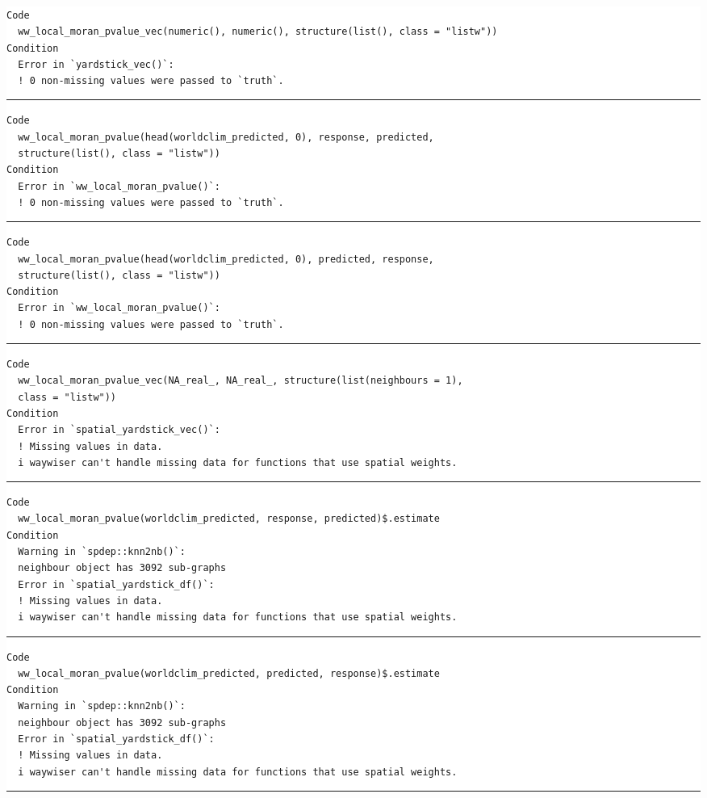 
    Code
      ww_local_moran_pvalue_vec(numeric(), numeric(), structure(list(), class = "listw"))
    Condition
      Error in `yardstick_vec()`:
      ! 0 non-missing values were passed to `truth`.

---

    Code
      ww_local_moran_pvalue(head(worldclim_predicted, 0), response, predicted,
      structure(list(), class = "listw"))
    Condition
      Error in `ww_local_moran_pvalue()`:
      ! 0 non-missing values were passed to `truth`.

---

    Code
      ww_local_moran_pvalue(head(worldclim_predicted, 0), predicted, response,
      structure(list(), class = "listw"))
    Condition
      Error in `ww_local_moran_pvalue()`:
      ! 0 non-missing values were passed to `truth`.

---

    Code
      ww_local_moran_pvalue_vec(NA_real_, NA_real_, structure(list(neighbours = 1),
      class = "listw"))
    Condition
      Error in `spatial_yardstick_vec()`:
      ! Missing values in data.
      i waywiser can't handle missing data for functions that use spatial weights.

---

    Code
      ww_local_moran_pvalue(worldclim_predicted, response, predicted)$.estimate
    Condition
      Warning in `spdep::knn2nb()`:
      neighbour object has 3092 sub-graphs
      Error in `spatial_yardstick_df()`:
      ! Missing values in data.
      i waywiser can't handle missing data for functions that use spatial weights.

---

    Code
      ww_local_moran_pvalue(worldclim_predicted, predicted, response)$.estimate
    Condition
      Warning in `spdep::knn2nb()`:
      neighbour object has 3092 sub-graphs
      Error in `spatial_yardstick_df()`:
      ! Missing values in data.
      i waywiser can't handle missing data for functions that use spatial weights.

---